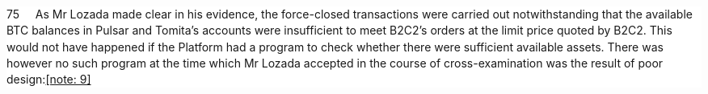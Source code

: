 75     As Mr Lozada made clear in his evidence, the force-closed transactions were carried out notwithstanding that the available BTC balances in Pulsar and Tomita’s accounts were insufficient to meet B2C2’s orders at the limit price quoted by B2C2. This would not have happened if the Platform had a program to check whether there were sufficient available assets. There was however no such program at the time which Mr Lozada accepted in the course of cross-examination was the result of poor design:[\[note: 9\]](#Ftn_9)

